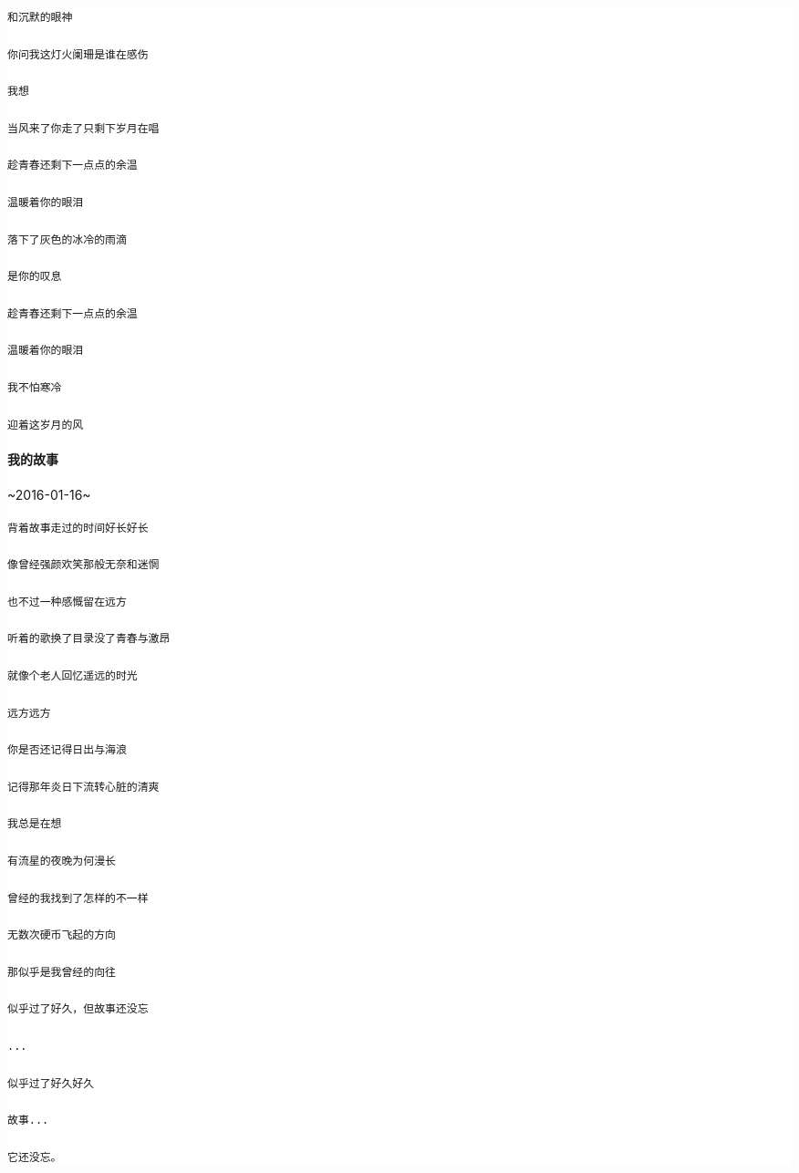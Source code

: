 ```poem_zh-CN
和沉默的眼神

你问我这灯火阑珊是谁在感伤

我想

当风来了你走了只剩下岁月在唱

趁青春还剩下一点点的余温

温暖着你的眼泪

落下了灰色的冰冷的雨滴

是你的叹息

趁青春还剩下一点点的余温

温暖着你的眼泪

我不怕寒冷

迎着这岁月的风
```
#### 我的故事
~2016-01-16~
```poem_zh-CN
背着故事走过的时间好长好长

像曾经强颜欢笑那般无奈和迷惘

也不过一种感慨留在远方

听着的歌换了目录没了青春与激昂

就像个老人回忆遥远的时光

远方远方

你是否还记得日出与海浪

记得那年炎日下流转心脏的清爽

我总是在想

有流星的夜晚为何漫长

曾经的我找到了怎样的不一样

无数次硬币飞起的方向

那似乎是我曾经的向往

似乎过了好久，但故事还没忘

...

似乎过了好久好久

故事...

它还没忘。
```